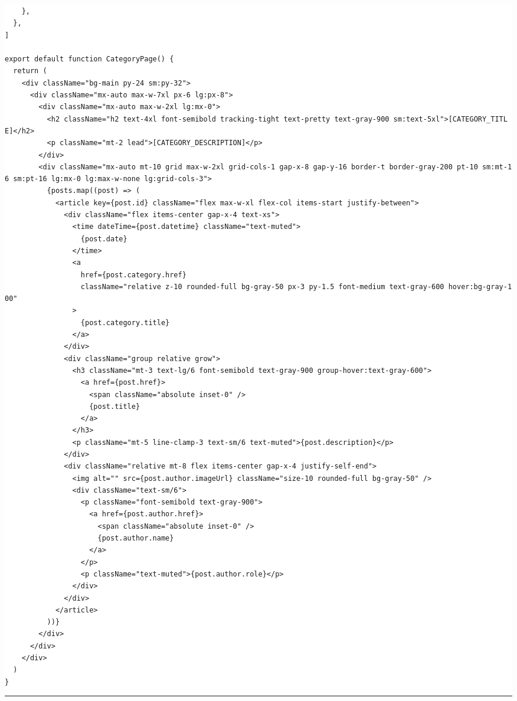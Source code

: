```tsx
    },
  },
]

export default function CategoryPage() {
  return (
    <div className="bg-main py-24 sm:py-32">
      <div className="mx-auto max-w-7xl px-6 lg:px-8">
        <div className="mx-auto max-w-2xl lg:mx-0">
          <h2 className="h2 text-4xl font-semibold tracking-tight text-pretty text-gray-900 sm:text-5xl">[CATEGORY_TITLE]</h2>
          <p className="mt-2 lead">[CATEGORY_DESCRIPTION]</p>
        </div>
        <div className="mx-auto mt-10 grid max-w-2xl grid-cols-1 gap-x-8 gap-y-16 border-t border-gray-200 pt-10 sm:mt-16 sm:pt-16 lg:mx-0 lg:max-w-none lg:grid-cols-3">
          {posts.map((post) => (
            <article key={post.id} className="flex max-w-xl flex-col items-start justify-between">
              <div className="flex items-center gap-x-4 text-xs">
                <time dateTime={post.datetime} className="text-muted">
                  {post.date}
                </time>
                <a
                  href={post.category.href}
                  className="relative z-10 rounded-full bg-gray-50 px-3 py-1.5 font-medium text-gray-600 hover:bg-gray-100"
                >
                  {post.category.title}
                </a>
              </div>
              <div className="group relative grow">
                <h3 className="mt-3 text-lg/6 font-semibold text-gray-900 group-hover:text-gray-600">
                  <a href={post.href}>
                    <span className="absolute inset-0" />
                    {post.title}
                  </a>
                </h3>
                <p className="mt-5 line-clamp-3 text-sm/6 text-muted">{post.description}</p>
              </div>
              <div className="relative mt-8 flex items-center gap-x-4 justify-self-end">
                <img alt="" src={post.author.imageUrl} className="size-10 rounded-full bg-gray-50" />
                <div className="text-sm/6">
                  <p className="font-semibold text-gray-900">
                    <a href={post.author.href}>
                      <span className="absolute inset-0" />
                      {post.author.name}
                    </a>
                  </p>
                  <p className="text-muted">{post.author.role}</p>
                </div>
              </div>
            </article>
          ))}
        </div>
      </div>
    </div>
  )
}
```

---